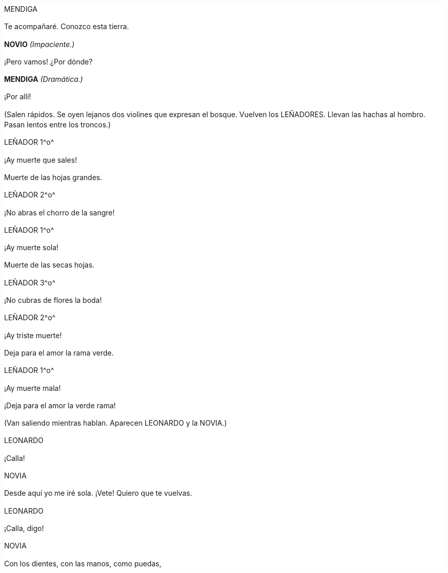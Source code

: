 MENDIGA

Te acompañaré. Conozco esta tierra.

**NOVIO** *(Impaciente.)*

¡Pero vamos! ¿Por dónde?

**MENDIGA** *(Dramática.)*

¡Por allí!

(Salen rápidos. Se oyen lejanos dos violines que expresan el bosque. Vuelven los LEÑADORES. Llevan las hachas al hombro. Pasan lentos entre los troncos.)

LEÑADOR 1^o^

¡Ay muerte que sales!

Muerte de las hojas grandes.

LEÑADOR 2^o^

¡No abras el chorro de la sangre!

LEÑADOR 1^o^

¡Ay muerte sola!

Muerte de las secas hojas.

LEÑADOR 3^o^

¡No cubras de flores la boda!

LEÑADOR 2^o^

¡Ay triste muerte!

Deja para el amor la rama verde.

LEÑADOR 1^o^

¡Ay muerte mala!

¡Deja para el amor la verde rama!

(Van saliendo mientras hablan. Aparecen LEONARDO y la NOVIA.)

LEONARDO

¡Calla!

NOVIA

Desde aquí yo me iré sola. ¡Vete! Quiero que te vuelvas.

LEONARDO

¡Calla, digo!

NOVIA

Con los dientes, con las manos, como puedas,

